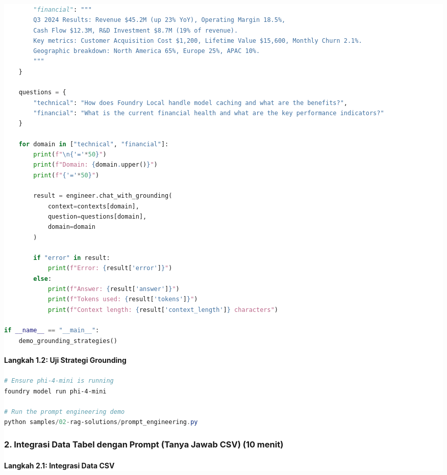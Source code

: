 ```python
        "financial": """
        Q3 2024 Results: Revenue $45.2M (up 23% YoY), Operating Margin 18.5%, 
        Cash Flow $12.3M, R&D Investment $8.7M (19% of revenue).
        Key metrics: Customer Acquisition Cost $1,200, Lifetime Value $15,600, Monthly Churn 2.1%.
        Geographic breakdown: North America 65%, Europe 25%, APAC 10%.
        """
    }
    
    questions = {
        "technical": "How does Foundry Local handle model caching and what are the benefits?",
        "financial": "What is the current financial health and what are the key performance indicators?"
    }
    
    for domain in ["technical", "financial"]:
        print(f"\n{'='*50}")
        print(f"Domain: {domain.upper()}")
        print(f"{'='*50}")
        
        result = engineer.chat_with_grounding(
            context=contexts[domain],
            question=questions[domain],
            domain=domain
        )
        
        if "error" in result:
            print(f"Error: {result['error']}")
        else:
            print(f"Answer: {result['answer']}")
            print(f"Tokens used: {result['tokens']}")
            print(f"Context length: {result['context_length']} characters")

if __name__ == "__main__":
    demo_grounding_strategies()
```

#### Langkah 1.2: Uji Strategi Grounding

```powershell
# Ensure phi-4-mini is running
foundry model run phi-4-mini

# Run the prompt engineering demo
python samples/02-rag-solutions/prompt_engineering.py
```


### 2. Integrasi Data Tabel dengan Prompt (Tanya Jawab CSV) (10 menit)

#### Langkah 2.1: Integrasi Data CSV

